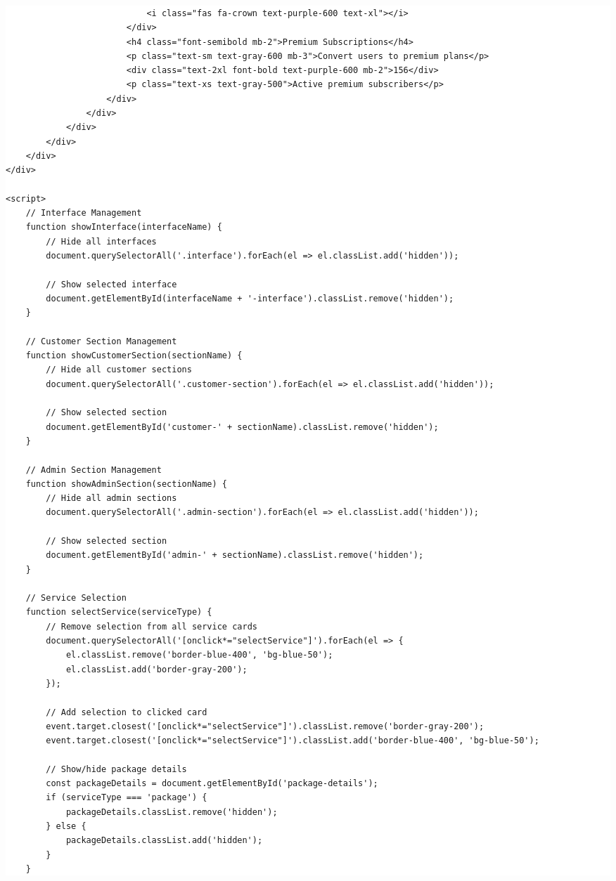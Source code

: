                                 <i class="fas fa-crown text-purple-600 text-xl"></i>
                            </div>
                            <h4 class="font-semibold mb-2">Premium Subscriptions</h4>
                            <p class="text-sm text-gray-600 mb-3">Convert users to premium plans</p>
                            <div class="text-2xl font-bold text-purple-600 mb-2">156</div>
                            <p class="text-xs text-gray-500">Active premium subscribers</p>
                        </div>
                    </div>
                </div>
            </div>
        </div>
    </div>

    <script>
        // Interface Management
        function showInterface(interfaceName) {
            // Hide all interfaces
            document.querySelectorAll('.interface').forEach(el => el.classList.add('hidden'));
            
            // Show selected interface
            document.getElementById(interfaceName + '-interface').classList.remove('hidden');
        }

        // Customer Section Management
        function showCustomerSection(sectionName) {
            // Hide all customer sections
            document.querySelectorAll('.customer-section').forEach(el => el.classList.add('hidden'));
            
            // Show selected section
            document.getElementById('customer-' + sectionName).classList.remove('hidden');
        }

        // Admin Section Management
        function showAdminSection(sectionName) {
            // Hide all admin sections
            document.querySelectorAll('.admin-section').forEach(el => el.classList.add('hidden'));
            
            // Show selected section
            document.getElementById('admin-' + sectionName).classList.remove('hidden');
        }

        // Service Selection
        function selectService(serviceType) {
            // Remove selection from all service cards
            document.querySelectorAll('[onclick*="selectService"]').forEach(el => {
                el.classList.remove('border-blue-400', 'bg-blue-50');
                el.classList.add('border-gray-200');
            });
            
            // Add selection to clicked card
            event.target.closest('[onclick*="selectService"]').classList.remove('border-gray-200');
            event.target.closest('[onclick*="selectService"]').classList.add('border-blue-400', 'bg-blue-50');
            
            // Show/hide package details
            const packageDetails = document.getElementById('package-details');
            if (serviceType === 'package') {
                packageDetails.classList.remove('hidden');
            } else {
                packageDetails.classList.add('hidden');
            }
        }
